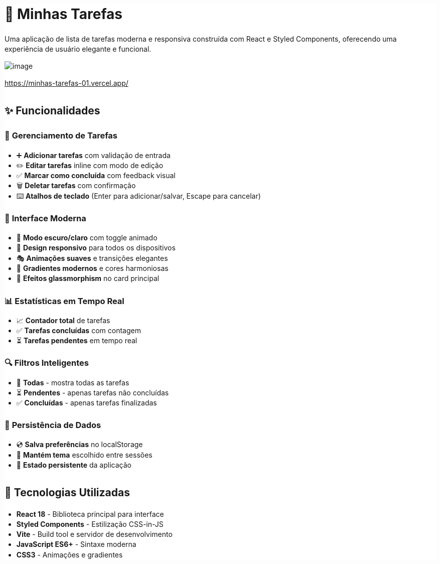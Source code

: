 # 📝 Minhas Tarefas

Uma aplicação de lista de tarefas moderna e responsiva construída com React e Styled Components, oferecendo uma experiência de usuário elegante e funcional.

<img width="1920" height="945" alt="image" src="https://github.com/user-attachments/assets/c205df08-b660-4c7b-a0c8-5fe162696ec6" />

https://minhas-tarefas-01.vercel.app/


## ✨ Funcionalidades

### 🎯 **Gerenciamento de Tarefas**
- ➕ **Adicionar tarefas** com validação de entrada
- ✏️ **Editar tarefas** inline com modo de edição
- ✅ **Marcar como concluída** com feedback visual
- 🗑️ **Deletar tarefas** com confirmação
- ⌨️ **Atalhos de teclado** (Enter para adicionar/salvar, Escape para cancelar)

### 🎨 **Interface Moderna**
- 🌙 **Modo escuro/claro** com toggle animado
- 📱 **Design responsivo** para todos os dispositivos
- 🎭 **Animações suaves** e transições elegantes
- 🎨 **Gradientes modernos** e cores harmoniosas
- 💫 **Efeitos glassmorphism** no card principal

### 📊 **Estatísticas em Tempo Real**
- 📈 **Contador total** de tarefas
- ✅ **Tarefas concluídas** com contagem
- ⏳ **Tarefas pendentes** em tempo real

### 🔍 **Filtros Inteligentes**
- 🔄 **Todas** - mostra todas as tarefas
- ⏳ **Pendentes** - apenas tarefas não concluídas
- ✅ **Concluídas** - apenas tarefas finalizadas

### 💾 **Persistência de Dados**
- 💿 **Salva preferências** no localStorage
- 🌙 **Mantém tema** escolhido entre sessões
- 🔄 **Estado persistente** da aplicação

## 🚀 Tecnologias Utilizadas

- **React 18** - Biblioteca principal para interface
- **Styled Components** - Estilização CSS-in-JS
- **Vite** - Build tool e servidor de desenvolvimento
- **JavaScript ES6+** - Sintaxe moderna
- **CSS3** - Animações e gradientes
